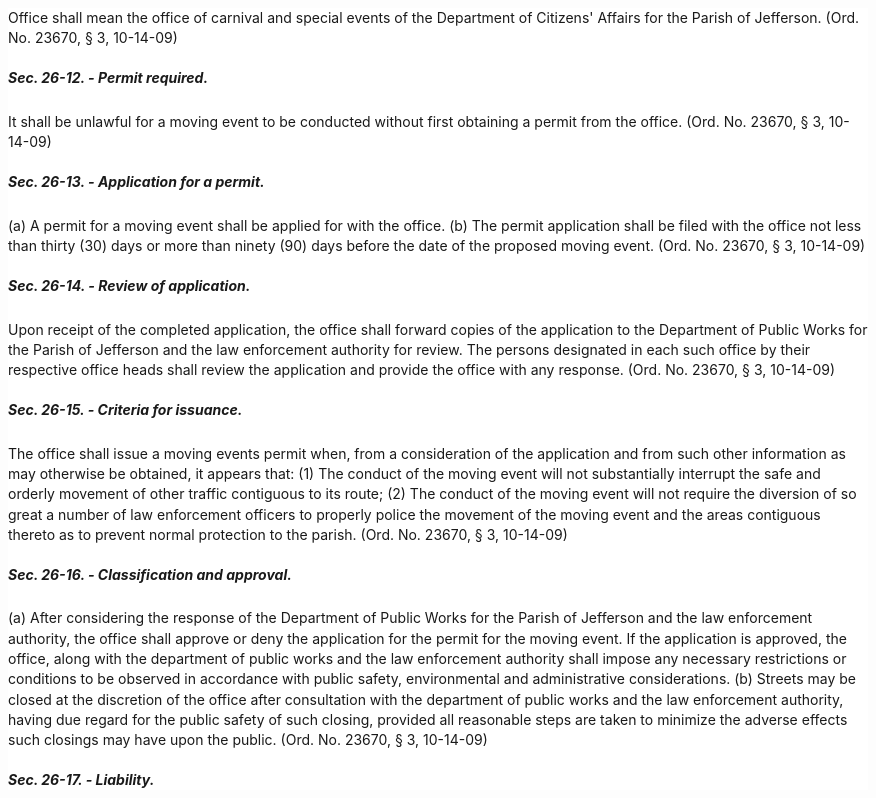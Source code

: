 Office shall mean the office of carnival and special events of the Department of Citizens' Affairs for the Parish
of Jefferson.
(Ord. No. 23670, § 3, 10-14-09)
##### Sec. 26-12. - Permit required.  

It shall be unlawful for a moving event to be conducted without first obtaining a permit from the office.
(Ord. No. 23670, § 3, 10-14-09)
##### Sec. 26-13. - Application for a permit.  

(a)
A permit for a moving event shall be applied for with the office.
(b)
The permit application shall be filed with the office not less than thirty (30) days or more than ninety (90) days
before the date of the proposed moving event.
(Ord. No. 23670, § 3, 10-14-09)
##### Sec. 26-14. - Review of application.  

Upon receipt of the completed application, the office shall forward copies of the application to the Department
of Public Works for the Parish of Jefferson and the law enforcement authority for review. The persons
designated in each such office by their respective office heads shall review the application and provide the office
with any response.
(Ord. No. 23670, § 3, 10-14-09)
##### Sec. 26-15. - Criteria for issuance.  

The office shall issue a moving events permit when, from a consideration of the application and from such other
information as may otherwise be obtained, it appears that:
(1)
The conduct of the moving event will not substantially interrupt the safe and orderly movement of other traffic
contiguous to its route;
(2)
The conduct of the moving event will not require the diversion of so great a number of law enforcement officers
to properly police the movement of the moving event and the areas contiguous thereto as to prevent normal
protection to the parish.
(Ord. No. 23670, § 3, 10-14-09)
##### Sec. 26-16. - Classification and approval.  

(a)
After considering the response of the Department of Public Works for the Parish of Jefferson and the law
enforcement authority, the office shall approve or deny the application for the permit for the moving event. If the
application is approved, the office, along with the department of public works and the law enforcement authority
shall impose any necessary restrictions or conditions to be observed in accordance with public safety,
environmental and administrative considerations.
(b)
Streets may be closed at the discretion of the office after consultation with the department of public works and
the law enforcement authority, having due regard for the public safety of such closing, provided all reasonable
steps are taken to minimize the adverse effects such closings may have upon the public.
(Ord. No. 23670, § 3, 10-14-09)
##### Sec. 26-17. - Liability.  